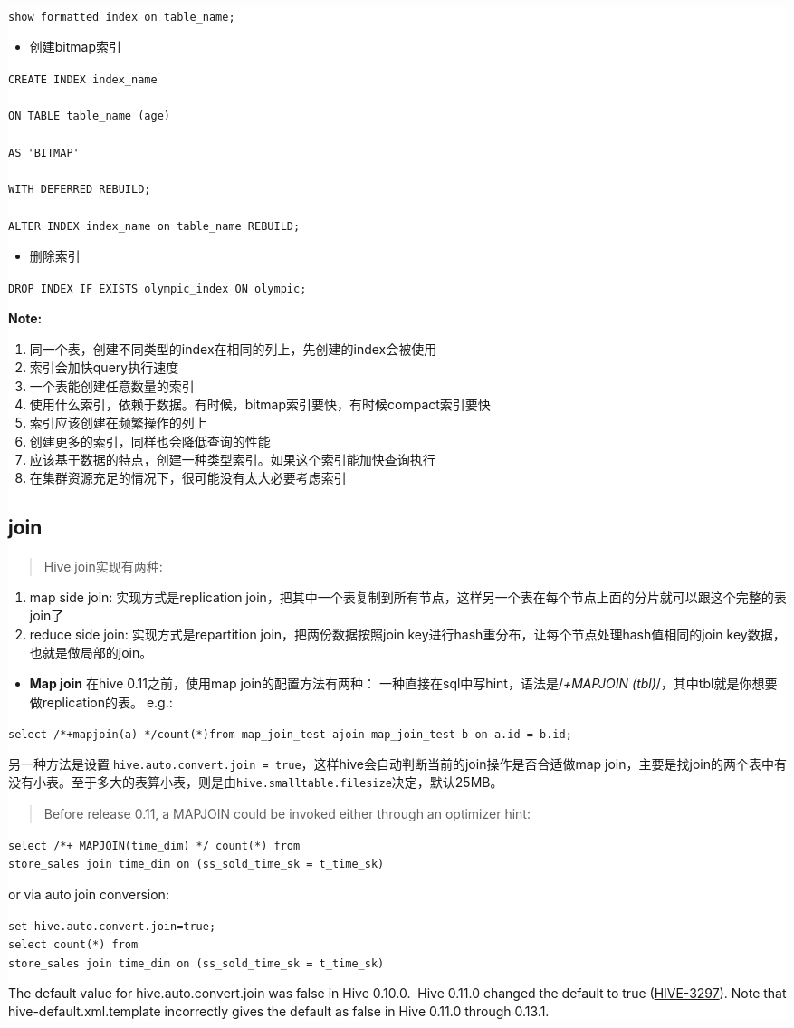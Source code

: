 ```
show formatted index on table_name;
```
* 创建bitmap索引         

```
CREATE INDEX index_name
 
ON TABLE table_name (age)
 
AS 'BITMAP'
 
WITH DEFERRED REBUILD;
 
ALTER INDEX index_name on table_name REBUILD;
```
* 删除索引

```
DROP INDEX IF EXISTS olympic_index ON olympic;
```
**Note:**
1. 同一个表，创建不同类型的index在相同的列上，先创建的index会被使用
2. 索引会加快query执行速度
3. 一个表能创建任意数量的索引
4. 使用什么索引，依赖于数据。有时候，bitmap索引要快，有时候compact索引要快
5. 索引应该创建在频繁操作的列上
6. 创建更多的索引，同样也会降低查询的性能
7. 应该基于数据的特点，创建一种类型索引。如果这个索引能加快查询执行
8. 在集群资源充足的情况下，很可能没有太大必要考虑索引


  ## join
> Hive join实现有两种:
 1. map side join: 实现方式是replication join，把其中一个表复制到所有节点，这样另一个表在每个节点上面的分片就可以跟这个完整的表join了
 2. reduce side join: 实现方式是repartition join，把两份数据按照join key进行hash重分布，让每个节点处理hash值相同的join key数据，也就是做局部的join。

* **Map join**
在hive 0.11之前，使用map join的配置方法有两种：
一种直接在sql中写hint，语法是/*+MAPJOIN (tbl)*/，其中tbl就是你想要做replication的表。 
e.g.:
```
select /*+mapjoin(a) */count(*)from map_join_test ajoin map_join_test b on a.id = b.id;
```
另一种方法是设置 `hive.auto.convert.join = true`，这样hive会自动判断当前的join操作是否合适做map join，主要是找join的两个表中有没有小表。至于多大的表算小表，则是由`hive.smalltable.filesize`决定，默认25MB。
>Before release 0.11, a MAPJOIN could be invoked either through an optimizer hint:
```
select /*+ MAPJOIN(time_dim) */ count(*) from
store_sales join time_dim on (ss_sold_time_sk = t_time_sk)
```
or via auto join conversion:
```
set hive.auto.convert.join=true;
select count(*) from
store_sales join time_dim on (ss_sold_time_sk = t_time_sk)
```
The default value for hive.auto.convert.join was false in Hive 0.10.0.  Hive 0.11.0 changed the default to true ([HIVE-3297](https://issues.apache.org/jira/browse/HIVE-3297)). Note that hive-default.xml.template incorrectly gives the default as false in Hive 0.11.0 through 0.13.1.
